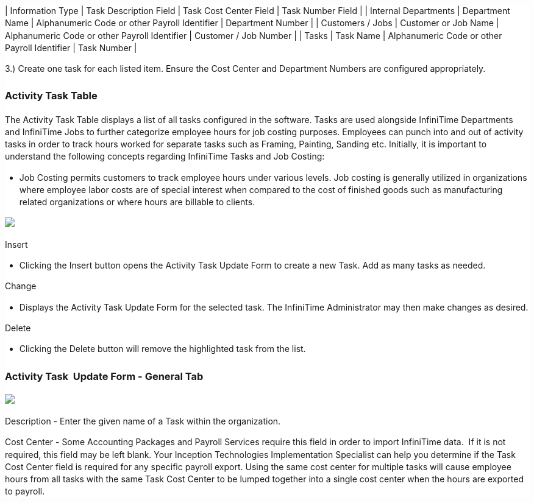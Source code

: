 | Information Type | Task Description Field | Task Cost Center Field | Task Number Field |
| Internal Departments | Department Name | Alphanumeric Code or other Payroll Identifier | Department Number |
| Customers / Jobs | Customer or Job Name | Alphanumeric Code or other Payroll Identifier | Customer / Job Number |
| Tasks | Task Name | Alphanumeric Code or other Payroll Identifier | Task Number |

3.) Create one task for each listed item.
Ensure the Cost Center and Department Numbers are configured appropriately.

### Activity Task Table

The Activity Task Table displays a list of all tasks configured in the
software. Tasks are used alongside InfiniTime
Departments and InfiniTime
Jobs to further categorize employee hours for job costing purposes. Employees
can punch into and out of activity tasks in order to track hours worked
for separate tasks such as Framing, Painting, Sanding etc. Initially,
it is important to understand the following concepts regarding InfiniTime Tasks and Job Costing:

- Job Costing permits customers to track employee hours under various
  levels. Job costing is generally utilized in organizations where employee
  labor costs are of special interest when compared to the cost of finished
  goods such as manufacturing related organizations or where hours are
  billable to clients.

![](/img/AccessQA.jpg)

Insert

- Clicking the Insert button opens the Activity Task Update Form to create
  a new Task. Add as many tasks as needed.

Change

- Displays the Activity Task Update Form for the selected task. The InfiniTime Administrator may then
  make changes as desired.

Delete

- Clicking the Delete button will remove the highlighted task from the
  list.

### Activity Task  Update Form - General Tab

![](/img/OTA_16.png)

Description - Enter the given
name of a Task within the organization.

Cost Center - Some Accounting
Packages and Payroll Services require this field in order to import InfiniTime data.  If it is not
required, this field may be left blank. Your Inception Technologies
Implementation Specialist can help you determine if the Task Cost Center
field is required for any specific payroll export. Using the same cost
center for multiple tasks will cause employee hours from all tasks with
the same Task Cost Center to be lumped together into a single cost center
when the hours are exported to payroll.
